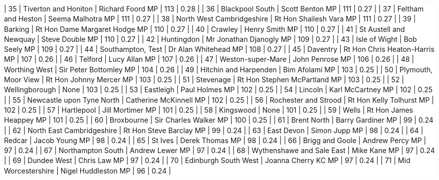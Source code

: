 | 35 | Tiverton and Honiton | Richard Foord MP | 113 | 0.28 |
| 36 | Blackpool South | Scott Benton MP | 111 | 0.27 |
| 37 | Feltham and Heston | Seema Malhotra MP | 111 | 0.27 |
| 38 | North West Cambridgeshire | Rt Hon Shailesh Vara MP | 111 | 0.27 |
| 39 | Barking | Rt Hon Dame Margaret Hodge MP | 110 | 0.27 |
| 40 | Crawley | Henry Smith MP | 110 | 0.27 |
| 41 | St Austell and Newquay | Steve Double MP | 110 | 0.27 |
| 42 | Huntingdon | Mr Jonathan Djanogly MP | 109 | 0.27 |
| 43 | Isle of Wight | Bob Seely MP | 109 | 0.27 |
| 44 | Southampton, Test | Dr Alan Whitehead MP | 108 | 0.27 |
| 45 | Daventry | Rt Hon Chris Heaton-Harris MP | 107 | 0.26 |
| 46 | Telford | Lucy Allan MP | 107 | 0.26 |
| 47 | Weston-super-Mare | John Penrose MP | 106 | 0.26 |
| 48 | Worthing West | Sir Peter Bottomley MP | 104 | 0.26 |
| 49 | Hitchin and Harpenden | Bim Afolami MP | 103 | 0.25 |
| 50 | Plymouth, Moor View | Rt Hon Johnny Mercer MP | 103 | 0.25 |
| 51 | Stevenage | Rt Hon Stephen McPartland MP | 103 | 0.25 |
| 52 | Wellingborough | None | 103 | 0.25 |
| 53 | Eastleigh | Paul Holmes MP | 102 | 0.25 |
| 54 | Lincoln | Karl McCartney MP | 102 | 0.25 |
| 55 | Newcastle upon Tyne North | Catherine McKinnell MP | 102 | 0.25 |
| 56 | Rochester and Strood | Rt Hon Kelly Tolhurst MP | 102 | 0.25 |
| 57 | Hartlepool | Jill Mortimer MP | 101 | 0.25 |
| 58 | Kingswood | None | 101 | 0.25 |
| 59 | Wells | Rt Hon James Heappey MP | 101 | 0.25 |
| 60 | Broxbourne | Sir Charles Walker MP | 100 | 0.25 |
| 61 | Brent North | Barry Gardiner MP | 99 | 0.24 |
| 62 | North East Cambridgeshire | Rt Hon Steve Barclay MP | 99 | 0.24 |
| 63 | East Devon | Simon Jupp MP | 98 | 0.24 |
| 64 | Redcar | Jacob Young MP | 98 | 0.24 |
| 65 | St Ives | Derek Thomas MP | 98 | 0.24 |
| 66 | Brigg and Goole | Andrew Percy MP | 97 | 0.24 |
| 67 | Northampton South | Andrew Lewer MP | 97 | 0.24 |
| 68 | Wythenshawe and Sale East | Mike Kane MP | 97 | 0.24 |
| 69 | Dundee West | Chris Law MP | 97 | 0.24 |
| 70 | Edinburgh South West | Joanna Cherry KC MP | 97 | 0.24 |
| 71 | Mid Worcestershire | Nigel Huddleston MP | 96 | 0.24 |